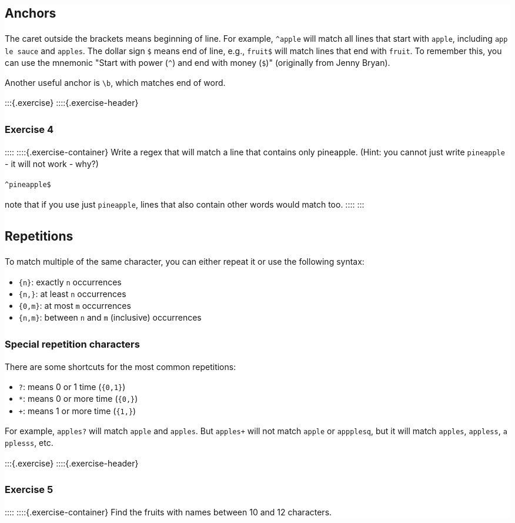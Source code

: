 ## Anchors

The caret outside the brackets means beginning of line.
For example, `^apple` will match all lines that start with `apple`,
including `apple sauce` and `apples`.
The dollar sign `$` means end of line,
e.g., `fruit$` will match lines that end with `fruit`.
To remember this, you can use the mnemonic "Start with power (`^`) and end with money (`$`)" (originally from Jenny Bryan).

Another useful anchor is `\b`, which matches end of word.


:::{.exercise}
::::{.exercise-header}
### Exercise 4
::::
::::{.exercise-container}
Write a regex that will match a line that contains only pineapple.
(Hint: you cannot just write `pineapple` - it will not work - why?)

```
^pineapple$
```

note that if you use just `pineapple`,
lines that also contain other words would match too.
::::
:::

## Repetitions

To match multiple of the same character,
you can either repeat it or use the following syntax:

- `{n}`: exactly `n` occurrences
- `{n,}`: at least `n` occurrences
- `{0,m}`: at most `m` occurrences
- `{n,m}`: between `n` and `m` (inclusive) occurrences

### Special repetition characters

There are some shortcuts for the most common repetitions:

- `?`: means 0 or 1 time (`{0,1}`)
- `*`: means 0 or more time (`{0,}`)
- `+`: means 1 or more time (`{1,}`)

 For example, `apples?` will match `apple` and `apples`.
But `apples+` will not match `apple` or `appplesq`,
but it will match `apples`, `appless`, `applesss`, etc.

:::{.exercise}
::::{.exercise-header}
### Exercise 5
::::
::::{.exercise-container}
Find the fruits with names between 10 and 12 characters.
